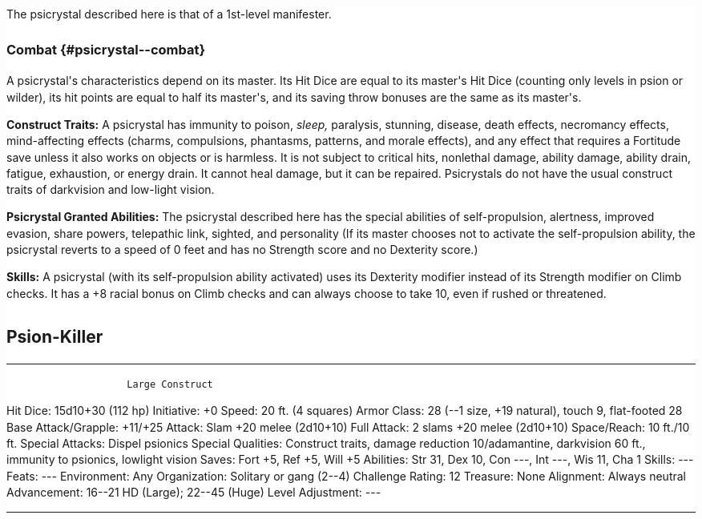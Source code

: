 
The psicrystal described here is that of a 1st-level manifester.

### Combat {#psicrystal--combat}

A psicrystal's characteristics depend on its master. Its Hit Dice are
equal to its master's Hit Dice (counting only levels in psion or
wilder), its hit points are equal to half its master's, and its saving
throw bonuses are the same as its master's.

**Construct Traits:** A psicrystal has immunity to poison, *sleep,*
paralysis, stunning, disease, death effects, necromancy effects,
mind-affecting effects (charms, compulsions, phantasms, patterns, and
morale effects), and any effect that requires a Fortitude save unless it
also works on objects or is harmless. It is not subject to critical
hits, nonlethal damage, ability damage, ability drain, fatigue,
exhaustion, or energy drain. It cannot heal damage, but it can be
repaired. Psicrystals do not have the usual construct traits of
darkvision and low-light vision.

**Psicrystal Granted Abilities:** The psicrystal described here has the
special abilities of self-propulsion, alertness, improved evasion, share
powers, telepathic link, sighted, and personality (If its master chooses
not to activate the self-propulsion ability, the psicrystal reverts to a
speed of 0 feet and has no Strength score and no Dexterity score.)

**Skills:** A psicrystal (with its self-propulsion ability activated)
uses its Dexterity modifier instead of its Strength modifier on Climb
checks. It has a +8 racial bonus on Climb checks and can always choose
to take 10, even if rushed or threatened.

## Psion-Killer

  ---------------------- ------------------------------------------------------------------------------------------------------------
                         Large Construct
  Hit Dice:              15d10+30 (112 hp)
  Initiative:            +0
  Speed:                 20 ft. (4 squares)
  Armor Class:           28 (--1 size, +19 natural), touch 9, flat-footed 28
  Base Attack/Grapple:   +11/+25
  Attack:                Slam +20 melee (2d10+10)
  Full Attack:           2 slams +20 melee (2d10+10)
  Space/Reach:           10 ft./10 ft.
  Special Attacks:       Dispel psionics
  Special Qualities:     Construct traits, damage reduction 10/adamantine, darkvision 60 ft., immunity to psionics, lowlight vision
  Saves:                 Fort +5, Ref +5, Will +5
  Abilities:             Str 31, Dex 10, Con ---, Int ---, Wis 11, Cha 1
  Skills:                ---
  Feats:                 ---
  Environment:           Any
  Organization:          Solitary or gang (2--4)
  Challenge Rating:      12
  Treasure:              None
  Alignment:             Always neutral
  Advancement:           16--21 HD (Large); 22--45 (Huge)
  Level Adjustment:      ---
  ---------------------- ------------------------------------------------------------------------------------------------------------
